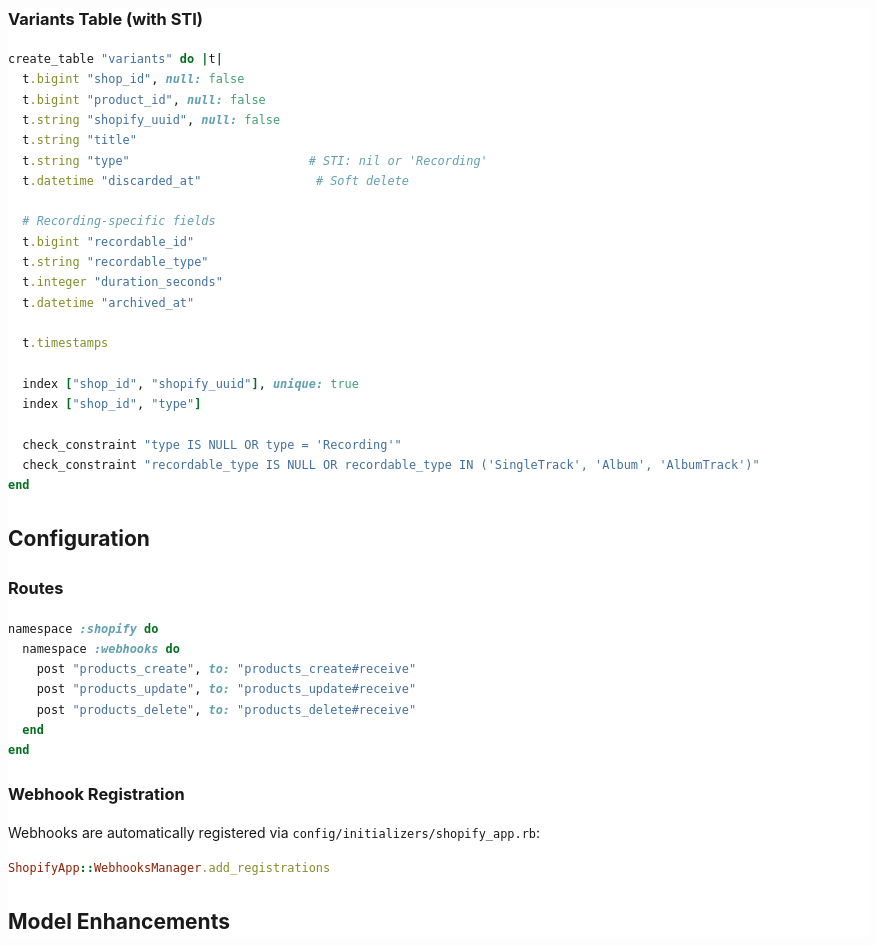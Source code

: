 ### Variants Table (with STI)

```ruby
create_table "variants" do |t|
  t.bigint "shop_id", null: false
  t.bigint "product_id", null: false
  t.string "shopify_uuid", null: false
  t.string "title"
  t.string "type"                         # STI: nil or 'Recording'
  t.datetime "discarded_at"                # Soft delete
  
  # Recording-specific fields
  t.bigint "recordable_id"
  t.string "recordable_type"
  t.integer "duration_seconds"
  t.datetime "archived_at"
  
  t.timestamps

  index ["shop_id", "shopify_uuid"], unique: true
  index ["shop_id", "type"]
  
  check_constraint "type IS NULL OR type = 'Recording'"
  check_constraint "recordable_type IS NULL OR recordable_type IN ('SingleTrack', 'Album', 'AlbumTrack')"
end
```

## Configuration

### Routes

```ruby
namespace :shopify do
  namespace :webhooks do
    post "products_create", to: "products_create#receive"
    post "products_update", to: "products_update#receive"
    post "products_delete", to: "products_delete#receive"
  end
end
```

### Webhook Registration

Webhooks are automatically registered via `config/initializers/shopify_app.rb`:

```ruby
ShopifyApp::WebhooksManager.add_registrations
```

## Model Enhancements
